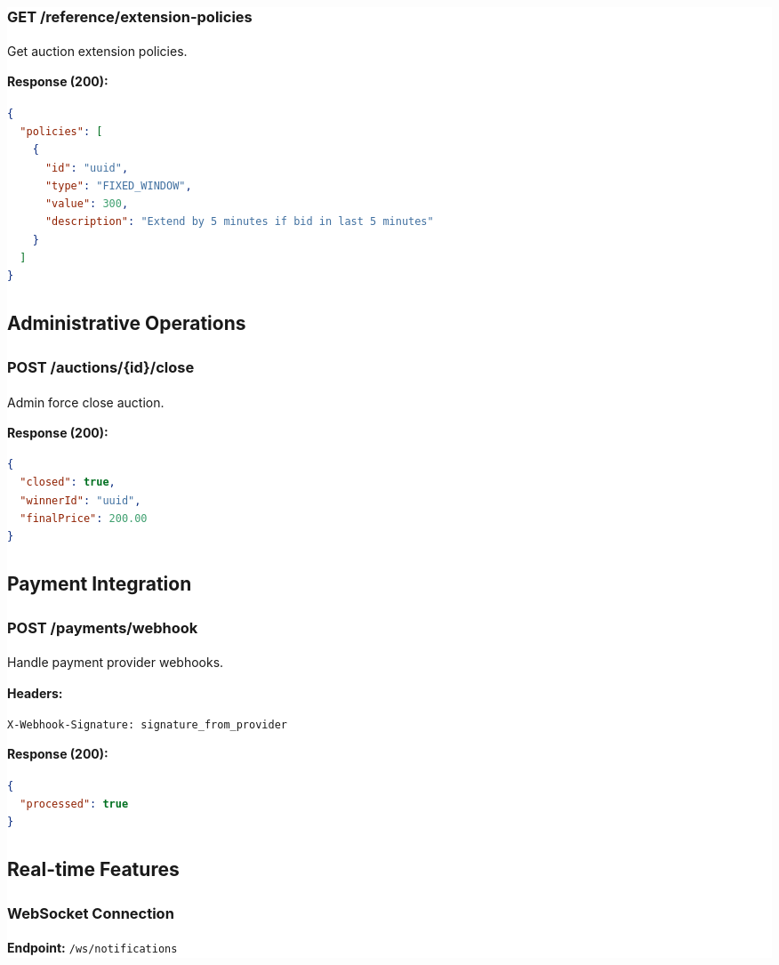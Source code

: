 ### GET /reference/extension-policies
Get auction extension policies.

**Response (200):**
```json
{
  "policies": [
    {
      "id": "uuid",
      "type": "FIXED_WINDOW",
      "value": 300,
      "description": "Extend by 5 minutes if bid in last 5 minutes"
    }
  ]
}
```

## Administrative Operations

### POST /auctions/{id}/close
Admin force close auction.

**Response (200):**
```json
{
  "closed": true,
  "winnerId": "uuid",
  "finalPrice": 200.00
}
```

## Payment Integration

### POST /payments/webhook
Handle payment provider webhooks.

**Headers:**
```
X-Webhook-Signature: signature_from_provider
```

**Response (200):**
```json
{
  "processed": true
}
```

## Real-time Features

### WebSocket Connection
**Endpoint:** `/ws/notifications`
